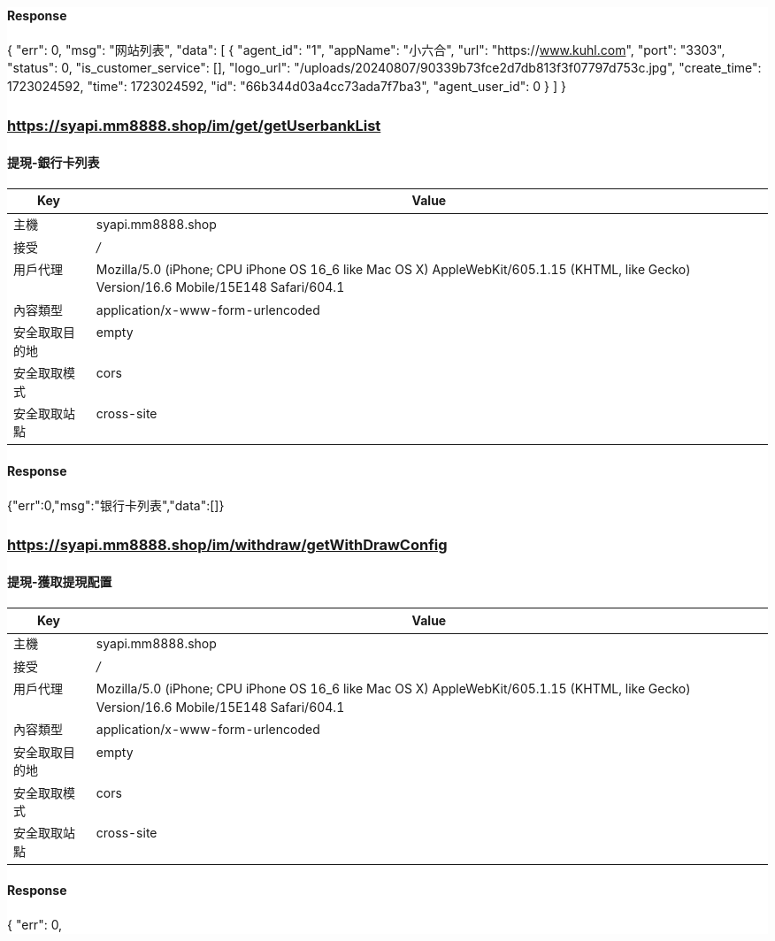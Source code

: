 
#### Response
{
    "err": 0,
    "msg": "网站列表",
    "data": [
        {
            "agent_id": "1",
            "appName": "小六合",
            "url": "https:\/\/www.kuhl.com",
            "port": "3303",
            "status": 0,
            "is_customer_service": [],
            "logo_url": "\/uploads\/20240807\/90339b73fce2d7db813f3f07797d753c.jpg",
            "create_time": 1723024592,
            "time": 1723024592,
            "id": "66b344d03a4cc73ada7f7ba3",
            "agent_user_id": 0
        }
    ]
}

### https://syapi.mm8888.shop/im/get/getUserbankList
#### 提現-銀行卡列表

| Key | Value |
| --- | ----- |
| 主機 | syapi.mm8888.shop |
| 接受 | */* |
| 用戶代理 | Mozilla/5.0 (iPhone; CPU iPhone OS 16_6 like Mac OS X) AppleWebKit/605.1.15 (KHTML, like Gecko) Version/16.6 Mobile/15E148 Safari/604.1 |
| 內容類型 | application/x-www-form-urlencoded |
| 安全取取目的地 | empty |
| 安全取取模式 | cors |
| 安全取取站點 | cross-site |

#### Response
{"err":0,"msg":"银行卡列表","data":[]}

### https://syapi.mm8888.shop/im/withdraw/getWithDrawConfig
#### 提現-獲取提現配置

| Key | Value |
| --- | ----- |
| 主機 | syapi.mm8888.shop |
| 接受 | */* |
| 用戶代理 | Mozilla/5.0 (iPhone; CPU iPhone OS 16_6 like Mac OS X) AppleWebKit/605.1.15 (KHTML, like Gecko) Version/16.6 Mobile/15E148 Safari/604.1 |
| 內容類型 | application/x-www-form-urlencoded |
| 安全取取目的地 | empty |
| 安全取取模式 | cors |
| 安全取取站點 | cross-site |
#### Response
{
    "err": 0,